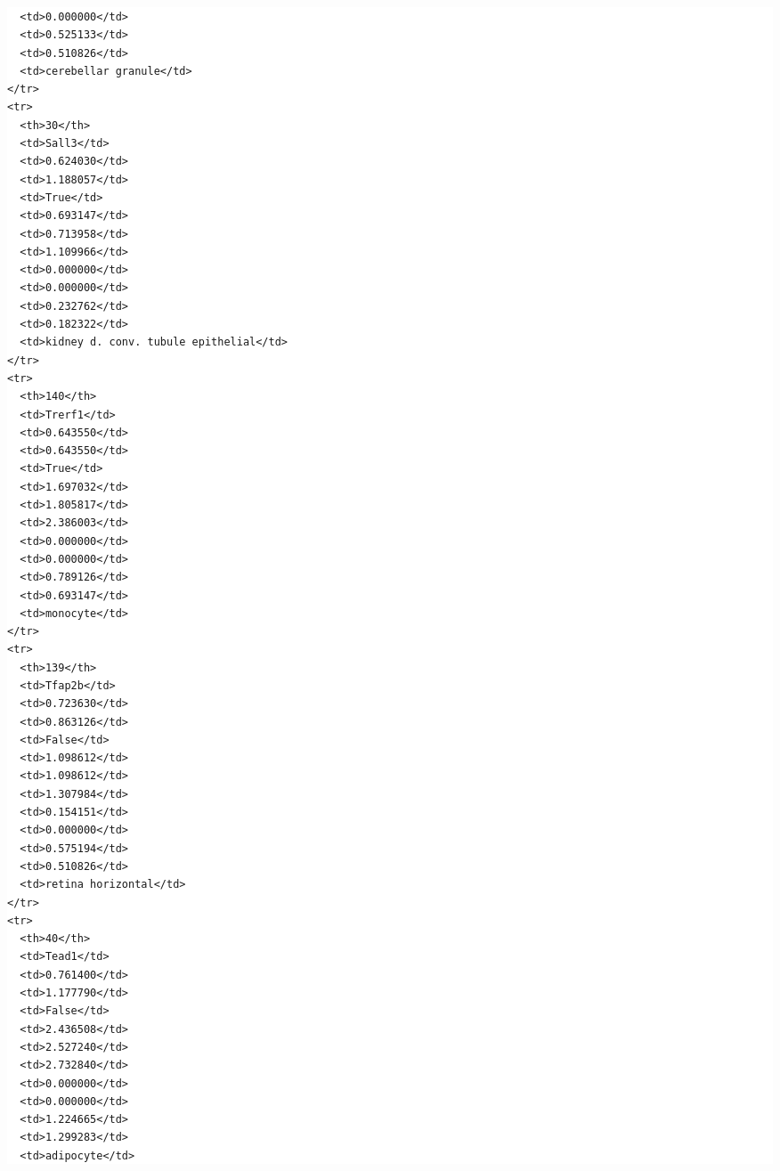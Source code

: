       <td>0.000000</td>
      <td>0.525133</td>
      <td>0.510826</td>
      <td>cerebellar granule</td>
    </tr>
    <tr>
      <th>30</th>
      <td>Sall3</td>
      <td>0.624030</td>
      <td>1.188057</td>
      <td>True</td>
      <td>0.693147</td>
      <td>0.713958</td>
      <td>1.109966</td>
      <td>0.000000</td>
      <td>0.000000</td>
      <td>0.232762</td>
      <td>0.182322</td>
      <td>kidney d. conv. tubule epithelial</td>
    </tr>
    <tr>
      <th>140</th>
      <td>Trerf1</td>
      <td>0.643550</td>
      <td>0.643550</td>
      <td>True</td>
      <td>1.697032</td>
      <td>1.805817</td>
      <td>2.386003</td>
      <td>0.000000</td>
      <td>0.000000</td>
      <td>0.789126</td>
      <td>0.693147</td>
      <td>monocyte</td>
    </tr>
    <tr>
      <th>139</th>
      <td>Tfap2b</td>
      <td>0.723630</td>
      <td>0.863126</td>
      <td>False</td>
      <td>1.098612</td>
      <td>1.098612</td>
      <td>1.307984</td>
      <td>0.154151</td>
      <td>0.000000</td>
      <td>0.575194</td>
      <td>0.510826</td>
      <td>retina horizontal</td>
    </tr>
    <tr>
      <th>40</th>
      <td>Tead1</td>
      <td>0.761400</td>
      <td>1.177790</td>
      <td>False</td>
      <td>2.436508</td>
      <td>2.527240</td>
      <td>2.732840</td>
      <td>0.000000</td>
      <td>0.000000</td>
      <td>1.224665</td>
      <td>1.299283</td>
      <td>adipocyte</td>